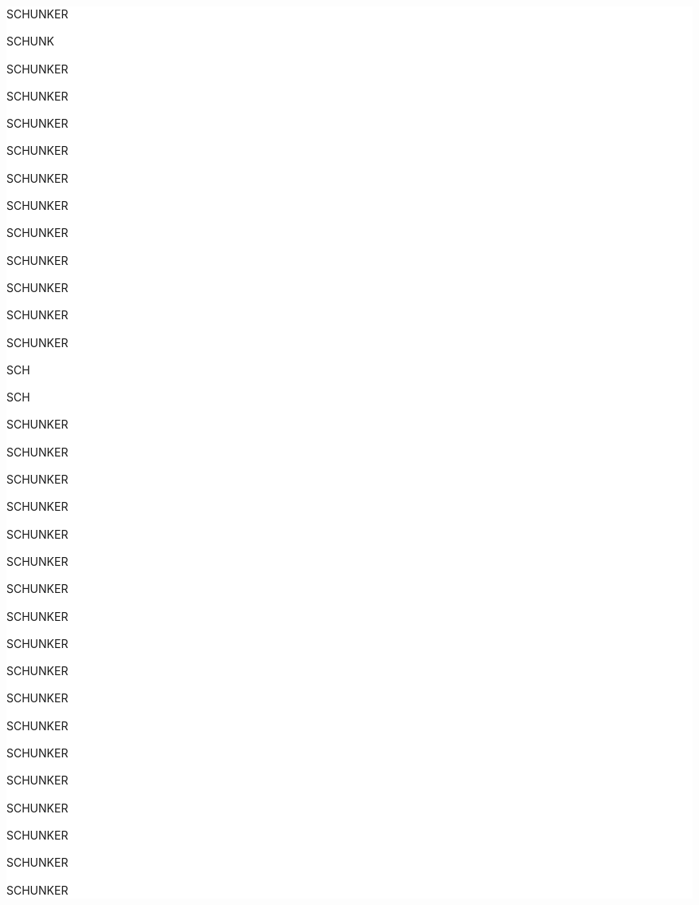 SCHUNKER

SCHUNK

SCHUNKER

SCHUNKER

SCHUNKER

SCHUNKER

SCHUNKER

SCHUNKER

SCHUNKER

SCHUNKER

SCHUNKER

SCHUNKER

SCHUNKER

SCH

SCH

SCHUNKER

SCHUNKER

SCHUNKER

SCHUNKER

SCHUNKER

SCHUNKER

SCHUNKER

SCHUNKER

SCHUNKER

SCHUNKER

SCHUNKER

SCHUNKER

SCHUNKER

SCHUNKER

SCHUNKER

SCHUNKER

SCHUNKER

SCHUNKER

